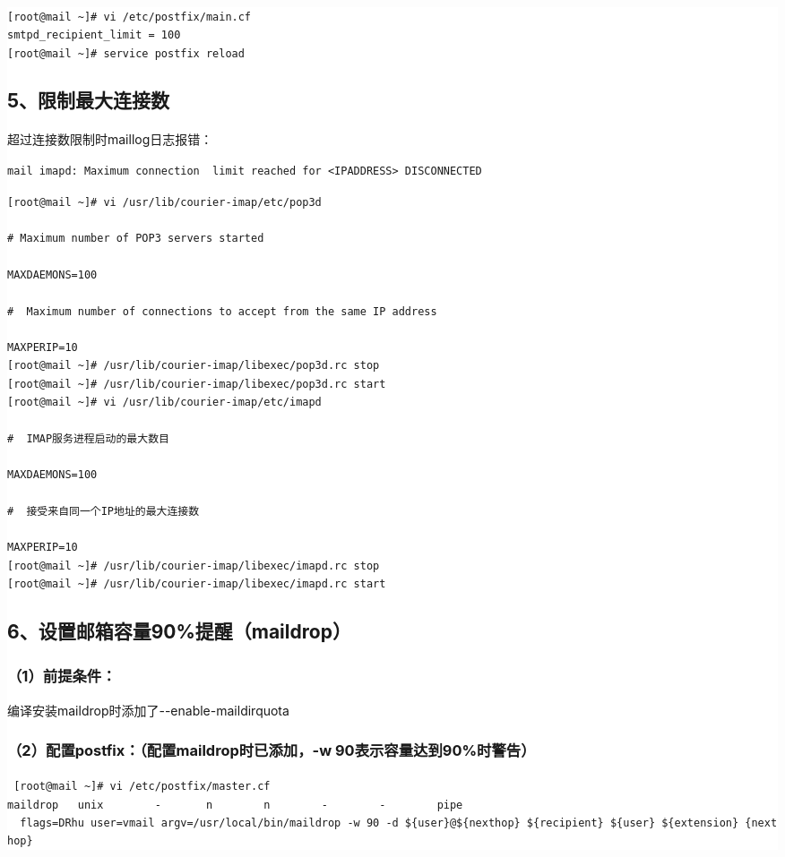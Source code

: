 ```shell
[root@mail ~]# vi /etc/postfix/main.cf
smtpd_recipient_limit = 100
[root@mail ~]# service postfix reload
```



## 5、限制最大连接数

超过连接数限制时maillog日志报错：

```
mail imapd: Maximum connection  limit reached for <IPADDRESS> DISCONNECTED
```

```shell
[root@mail ~]# vi /usr/lib/courier-imap/etc/pop3d

# Maximum number of POP3 servers started 

MAXDAEMONS=100 

#  Maximum number of connections to accept from the same IP address 

MAXPERIP=10
[root@mail ~]# /usr/lib/courier-imap/libexec/pop3d.rc stop
[root@mail ~]# /usr/lib/courier-imap/libexec/pop3d.rc start
[root@mail ~]# vi /usr/lib/courier-imap/etc/imapd

#  IMAP服务进程启动的最大数目 

MAXDAEMONS=100 

#  接受来自同一个IP地址的最大连接数 

MAXPERIP=10
[root@mail ~]# /usr/lib/courier-imap/libexec/imapd.rc stop
[root@mail ~]# /usr/lib/courier-imap/libexec/imapd.rc start
```





## 6、设置邮箱容量90%提醒（maildrop）

### （1）前提条件：

编译安装maildrop时添加了--enable-maildirquota

### （2）配置postfix：（配置maildrop时已添加，-w 90表示容量达到90%时警告）

```shell
 [root@mail ~]# vi /etc/postfix/master.cf
maildrop   unix        -       n        n        -        -        pipe
  flags=DRhu user=vmail argv=/usr/local/bin/maildrop -w 90 -d ${user}@${nexthop} ${recipient} ${user} ${extension} {nexthop}
```
